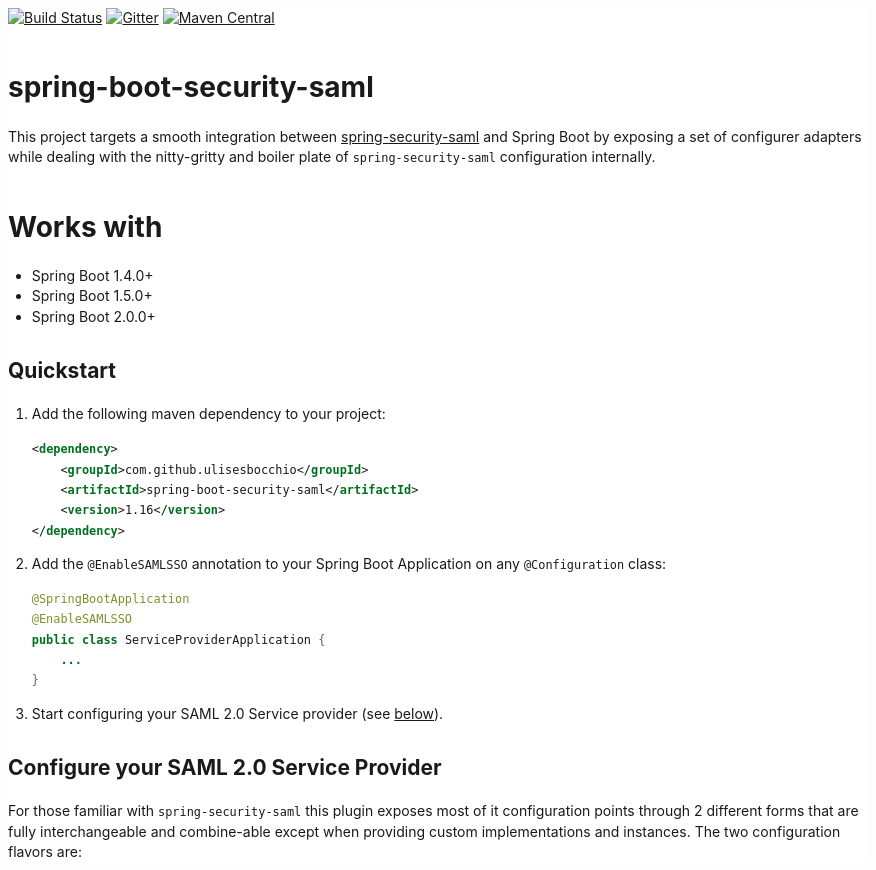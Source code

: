 [![Build Status](https://travis-ci.org/ulisesbocchio/spring-boot-security-saml.svg?branch=master)](https://travis-ci.org/ulisesbocchio/spring-boot-security-saml)
[![Gitter](https://badges.gitter.im/Join%20Chat.svg)](https://gitter.im/ulisesbocchio/spring-boot-security-saml?utm_source=badge&utm_medium=badge&utm_campaign=pr-badge)
[![Maven Central](https://maven-badges.herokuapp.com/maven-central/com.github.ulisesbocchio/spring-boot-security-saml/badge.svg?style=plastic)](https://maven-badges.herokuapp.com/maven-central/com.github.ulisesbocchio/spring-boot-security-saml)

# spring-boot-security-saml

This project targets a smooth integration between [spring-security-saml](http://projects.spring.io/spring-security-saml/) and Spring Boot by exposing a set of configurer adapters while dealing with the nitty-gritty and boiler plate of `spring-security-saml` configuration internally.

# Works with
* Spring Boot 1.4.0+
* Spring Boot 1.5.0+
* Spring Boot 2.0.0+

## Quickstart

1. Add the following maven dependency to your project:

    ```xml
    <dependency>
        <groupId>com.github.ulisesbocchio</groupId>
        <artifactId>spring-boot-security-saml</artifactId>
        <version>1.16</version>
    </dependency>
    
    ```

2. Add the `@EnableSAMLSSO` annotation to your Spring Boot Application on any `@Configuration` class:

    ```java
    @SpringBootApplication
    @EnableSAMLSSO
    public class ServiceProviderApplication {
        ...
    }
    ```

3. Start configuring your SAML 2.0 Service provider (see [below](#configure-your-saml-20-service-provider)).

## Configure your SAML 2.0 Service Provider

For those familiar with `spring-security-saml` this plugin exposes most of it configuration points through 2 different forms that are fully interchangeable and combine-able except when providing custom implementations and instances.
The two configuration flavors are:
